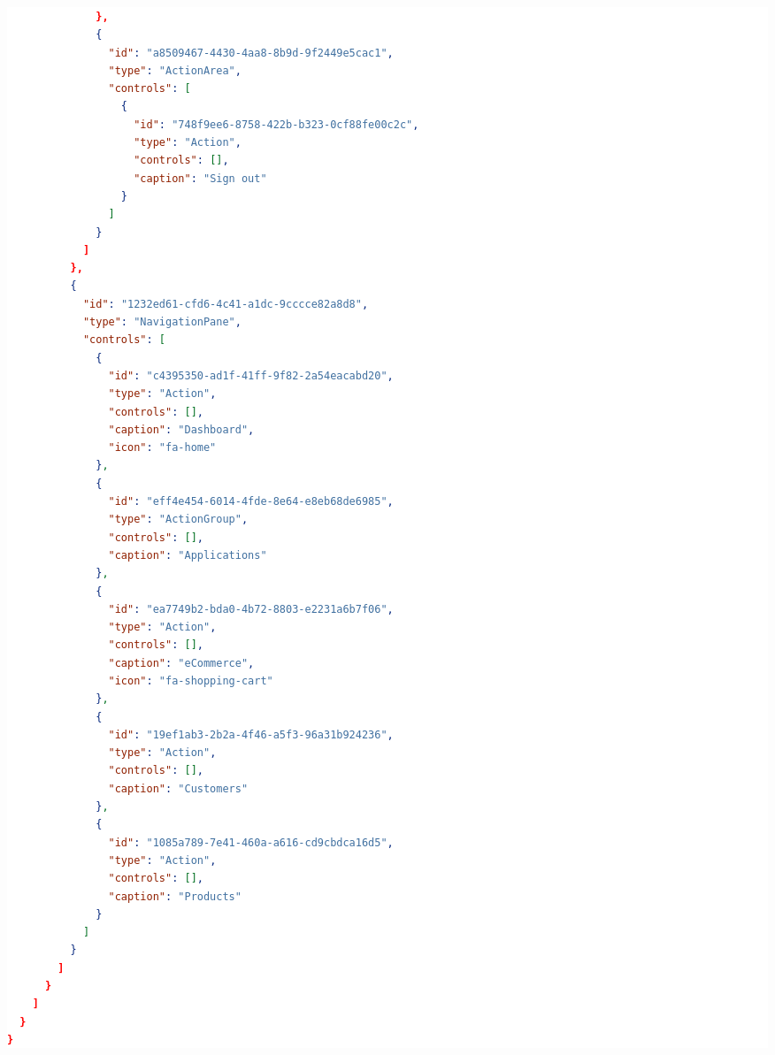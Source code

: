 ```json
              },
              {
                "id": "a8509467-4430-4aa8-8b9d-9f2449e5cac1",
                "type": "ActionArea",
                "controls": [
                  {
                    "id": "748f9ee6-8758-422b-b323-0cf88fe00c2c",
                    "type": "Action",
                    "controls": [],
                    "caption": "Sign out"
                  }
                ]
              }
            ]
          },
          {
            "id": "1232ed61-cfd6-4c41-a1dc-9cccce82a8d8",
            "type": "NavigationPane",
            "controls": [
              {
                "id": "c4395350-ad1f-41ff-9f82-2a54eacabd20",
                "type": "Action",
                "controls": [],
                "caption": "Dashboard",
                "icon": "fa-home"
              },
              {
                "id": "eff4e454-6014-4fde-8e64-e8eb68de6985",
                "type": "ActionGroup",
                "controls": [],
                "caption": "Applications"
              },
              {
                "id": "ea7749b2-bda0-4b72-8803-e2231a6b7f06",
                "type": "Action",
                "controls": [],
                "caption": "eCommerce",
                "icon": "fa-shopping-cart"
              },
              {
                "id": "19ef1ab3-2b2a-4f46-a5f3-96a31b924236",
                "type": "Action",
                "controls": [],
                "caption": "Customers"
              },
              {
                "id": "1085a789-7e41-460a-a616-cd9cbdca16d5",
                "type": "Action",
                "controls": [],
                "caption": "Products"
              }
            ]
          }
        ]
      }
    ]
  }
}
```
